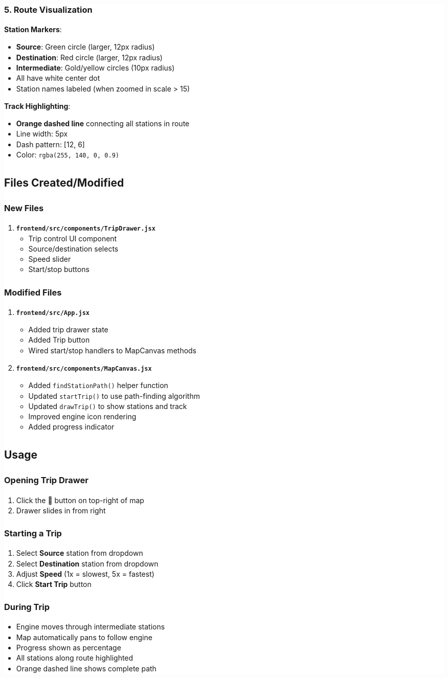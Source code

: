 ### 5. Route Visualization
**Station Markers**:
- **Source**: Green circle (larger, 12px radius)
- **Destination**: Red circle (larger, 12px radius)  
- **Intermediate**: Gold/yellow circles (10px radius)
- All have white center dot
- Station names labeled (when zoomed in scale > 15)

**Track Highlighting**:
- **Orange dashed line** connecting all stations in route
- Line width: 5px
- Dash pattern: [12, 6]
- Color: `rgba(255, 140, 0, 0.9)`

## Files Created/Modified

### New Files
1. **`frontend/src/components/TripDrawer.jsx`**
   - Trip control UI component
   - Source/destination selects
   - Speed slider
   - Start/stop buttons

### Modified Files
1. **`frontend/src/App.jsx`**
   - Added trip drawer state
   - Added Trip button
   - Wired start/stop handlers to MapCanvas methods

2. **`frontend/src/components/MapCanvas.jsx`**
   - Added `findStationPath()` helper function
   - Updated `startTrip()` to use path-finding algorithm
   - Updated `drawTrip()` to show stations and track
   - Improved engine icon rendering
   - Added progress indicator

## Usage

### Opening Trip Drawer
1. Click the 🚂 button on top-right of map
2. Drawer slides in from right

### Starting a Trip
1. Select **Source** station from dropdown
2. Select **Destination** station from dropdown
3. Adjust **Speed** (1x = slowest, 5x = fastest)
4. Click **Start Trip** button

### During Trip
- Engine moves through intermediate stations
- Map automatically pans to follow engine
- Progress shown as percentage
- All stations along route highlighted
- Orange dashed line shows complete path
